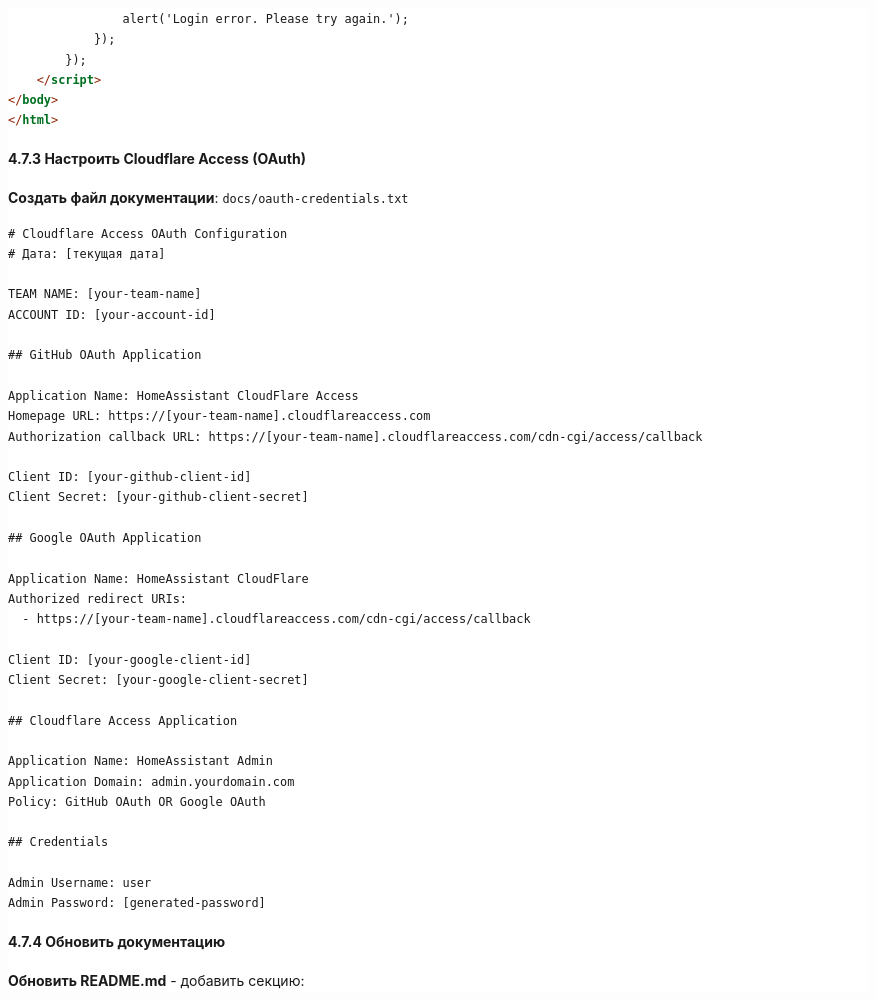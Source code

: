 ```html
                alert('Login error. Please try again.');
            });
        });
    </script>
</body>
</html>
```

#### 4.7.3 Настроить Cloudflare Access (OAuth)

**Создать файл документации**: `docs/oauth-credentials.txt`

```
# Cloudflare Access OAuth Configuration
# Дата: [текущая дата]

TEAM NAME: [your-team-name]
ACCOUNT ID: [your-account-id]

## GitHub OAuth Application

Application Name: HomeAssistant CloudFlare Access
Homepage URL: https://[your-team-name].cloudflareaccess.com
Authorization callback URL: https://[your-team-name].cloudflareaccess.com/cdn-cgi/access/callback

Client ID: [your-github-client-id]
Client Secret: [your-github-client-secret]

## Google OAuth Application

Application Name: HomeAssistant CloudFlare
Authorized redirect URIs:
  - https://[your-team-name].cloudflareaccess.com/cdn-cgi/access/callback

Client ID: [your-google-client-id]
Client Secret: [your-google-client-secret]

## Cloudflare Access Application

Application Name: HomeAssistant Admin
Application Domain: admin.yourdomain.com
Policy: GitHub OAuth OR Google OAuth

## Credentials

Admin Username: user
Admin Password: [generated-password]
```

#### 4.7.4 Обновить документацию

**Обновить README.md** - добавить секцию:
